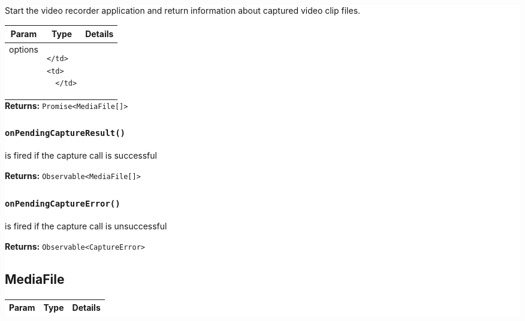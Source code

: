 


Start the video recorder application and return information about captured video clip files.
<table class="table param-table" style="margin:0;">
  <thead>
  <tr>
    <th>Param</th>
    <th>Type</th>
    <th>Details</th>
  </tr>
  </thead>
  <tbody>
  <tr>
    <td>
      options</td>
    <td>
      
    </td>
    <td>
      </td>
  </tr>
  </tbody>
</table>

<div class="return-value" markdown="1">
  <i class="icon ion-arrow-return-left"></i>
  <b>Returns:</b> <code>Promise&lt;MediaFile[]&gt;</code> 
</div><h3><a class="anchor" name="onPendingCaptureResult" href="#onPendingCaptureResult"></a><code>onPendingCaptureResult()</code></h3>




is fired if the capture call is successful


<div class="return-value" markdown="1">
  <i class="icon ion-arrow-return-left"></i>
  <b>Returns:</b> <code>Observable&lt;MediaFile[]&gt;</code> 
</div><h3><a class="anchor" name="onPendingCaptureError" href="#onPendingCaptureError"></a><code>onPendingCaptureError()</code></h3>




is fired if the capture call is unsuccessful


<div class="return-value" markdown="1">
  <i class="icon ion-arrow-return-left"></i>
  <b>Returns:</b> <code>Observable&lt;CaptureError&gt;</code> 
</div>





<h2><a class="anchor" name="MediaFile" href="#MediaFile"></a>MediaFile</h2>

<table class="table param-table" style="margin:0;">
  <thead>
  <tr>
    <th>Param</th>
    <th>Type</th>
    <th>Details</th>
  </tr>
  </thead>
  <tbody>
  